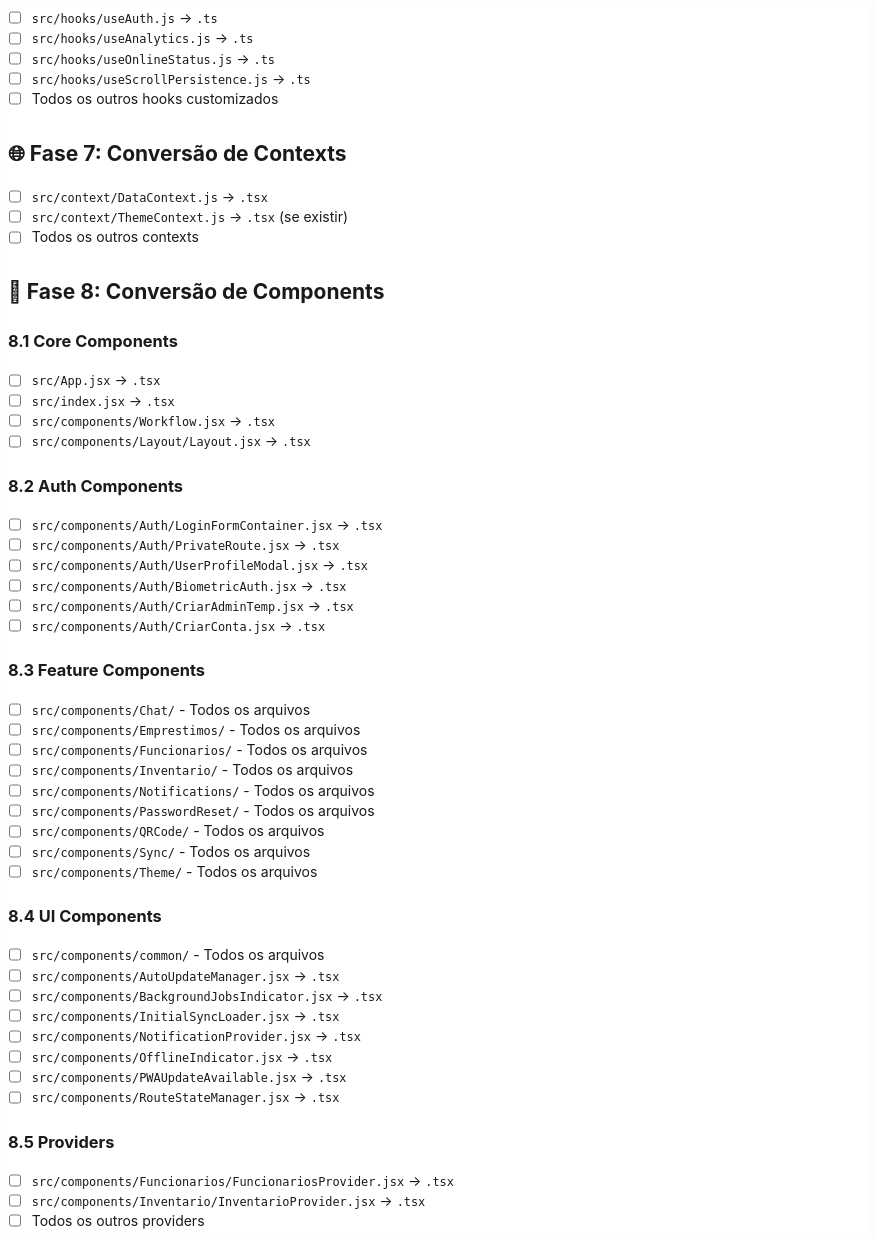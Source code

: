 - [ ] `src/hooks/useAuth.js` → `.ts`
- [ ] `src/hooks/useAnalytics.js` → `.ts`
- [ ] `src/hooks/useOnlineStatus.js` → `.ts`
- [ ] `src/hooks/useScrollPersistence.js` → `.ts`
- [ ] Todos os outros hooks customizados

## 🌐 Fase 7: Conversão de Contexts

- [ ] `src/context/DataContext.js` → `.tsx`
- [ ] `src/context/ThemeContext.js` → `.tsx` (se existir)
- [ ] Todos os outros contexts

## 🧩 Fase 8: Conversão de Components

### 8.1 Core Components
- [ ] `src/App.jsx` → `.tsx`
- [ ] `src/index.jsx` → `.tsx`
- [ ] `src/components/Workflow.jsx` → `.tsx`
- [ ] `src/components/Layout/Layout.jsx` → `.tsx`

### 8.2 Auth Components
- [ ] `src/components/Auth/LoginFormContainer.jsx` → `.tsx`
- [ ] `src/components/Auth/PrivateRoute.jsx` → `.tsx`
- [ ] `src/components/Auth/UserProfileModal.jsx` → `.tsx`
- [ ] `src/components/Auth/BiometricAuth.jsx` → `.tsx`
- [ ] `src/components/Auth/CriarAdminTemp.jsx` → `.tsx`
- [ ] `src/components/Auth/CriarConta.jsx` → `.tsx`

### 8.3 Feature Components
- [ ] `src/components/Chat/` - Todos os arquivos
- [ ] `src/components/Emprestimos/` - Todos os arquivos
- [ ] `src/components/Funcionarios/` - Todos os arquivos
- [ ] `src/components/Inventario/` - Todos os arquivos
- [ ] `src/components/Notifications/` - Todos os arquivos
- [ ] `src/components/PasswordReset/` - Todos os arquivos
- [ ] `src/components/QRCode/` - Todos os arquivos
- [ ] `src/components/Sync/` - Todos os arquivos
- [ ] `src/components/Theme/` - Todos os arquivos

### 8.4 UI Components
- [ ] `src/components/common/` - Todos os arquivos
- [ ] `src/components/AutoUpdateManager.jsx` → `.tsx`
- [ ] `src/components/BackgroundJobsIndicator.jsx` → `.tsx`
- [ ] `src/components/InitialSyncLoader.jsx` → `.tsx`
- [ ] `src/components/NotificationProvider.jsx` → `.tsx`
- [ ] `src/components/OfflineIndicator.jsx` → `.tsx`
- [ ] `src/components/PWAUpdateAvailable.jsx` → `.tsx`
- [ ] `src/components/RouteStateManager.jsx` → `.tsx`

### 8.5 Providers
- [ ] `src/components/Funcionarios/FuncionariosProvider.jsx` → `.tsx`
- [ ] `src/components/Inventario/InventarioProvider.jsx` → `.tsx`
- [ ] Todos os outros providers
